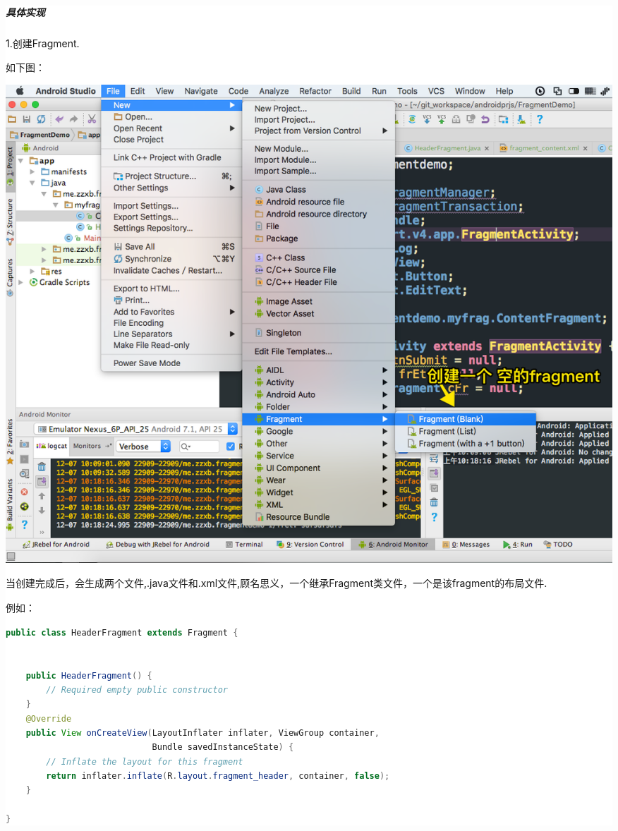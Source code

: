 ##### 具体实现

1.创建Fragment.

如下图：

![](images/createfragment.png)

当创建完成后，会生成两个文件,.java文件和.xml文件,顾名思义，一个继承Fragment类文件，一个是该fragment的布局文件.

例如：<br/>

```java
public class HeaderFragment extends Fragment {


    public HeaderFragment() {
        // Required empty public constructor
    }
    @Override
    public View onCreateView(LayoutInflater inflater, ViewGroup container,
                             Bundle savedInstanceState) {
        // Inflate the layout for this fragment
        return inflater.inflate(R.layout.fragment_header, container, false);
    }

}
```
